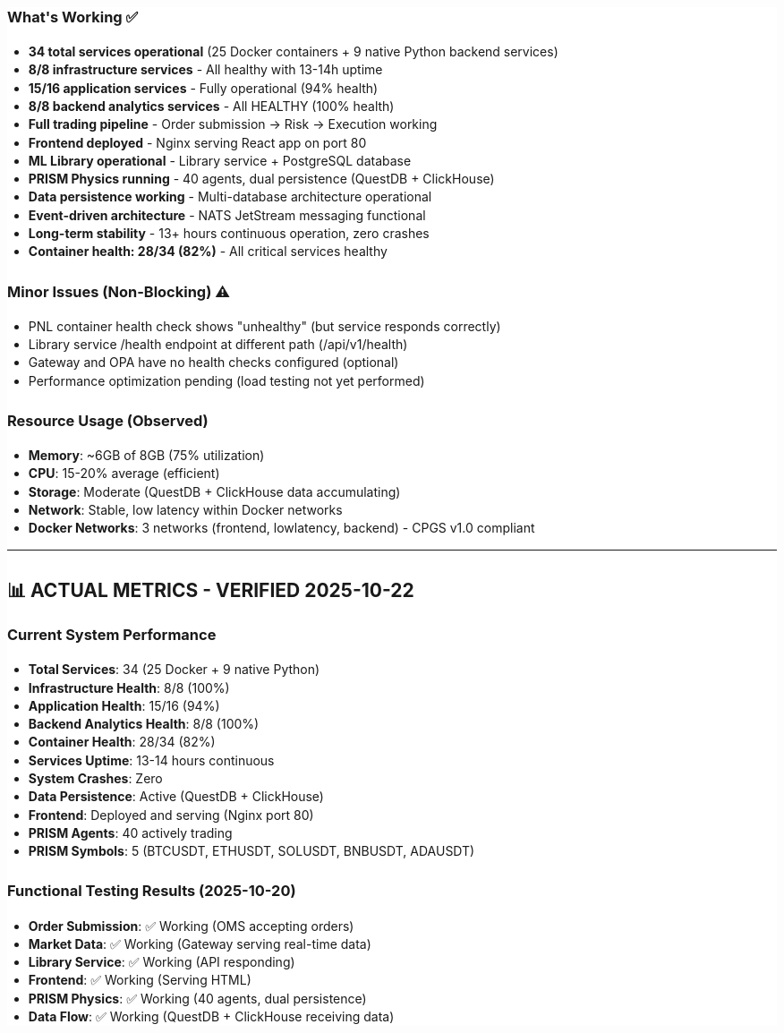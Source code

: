 ### What's Working ✅
- **34 total services operational** (25 Docker containers + 9 native Python backend services)
- **8/8 infrastructure services** - All healthy with 13-14h uptime
- **15/16 application services** - Fully operational (94% health)
- **8/8 backend analytics services** - All HEALTHY (100% health)
- **Full trading pipeline** - Order submission → Risk → Execution working
- **Frontend deployed** - Nginx serving React app on port 80
- **ML Library operational** - Library service + PostgreSQL database
- **PRISM Physics running** - 40 agents, dual persistence (QuestDB + ClickHouse)
- **Data persistence working** - Multi-database architecture operational
- **Event-driven architecture** - NATS JetStream messaging functional
- **Long-term stability** - 13+ hours continuous operation, zero crashes
- **Container health: 28/34 (82%)** - All critical services healthy

### Minor Issues (Non-Blocking) ⚠️
- PNL container health check shows "unhealthy" (but service responds correctly)
- Library service /health endpoint at different path (/api/v1/health)
- Gateway and OPA have no health checks configured (optional)
- Performance optimization pending (load testing not yet performed)

### Resource Usage (Observed)
- **Memory**: ~6GB of 8GB (75% utilization)
- **CPU**: 15-20% average (efficient)
- **Storage**: Moderate (QuestDB + ClickHouse data accumulating)
- **Network**: Stable, low latency within Docker networks
- **Docker Networks**: 3 networks (frontend, lowlatency, backend) - CPGS v1.0 compliant

---

## 📊 ACTUAL METRICS - VERIFIED 2025-10-22

### Current System Performance
- **Total Services**: 34 (25 Docker + 9 native Python)
- **Infrastructure Health**: 8/8 (100%)
- **Application Health**: 15/16 (94%)
- **Backend Analytics Health**: 8/8 (100%)
- **Container Health**: 28/34 (82%)
- **Services Uptime**: 13-14 hours continuous
- **System Crashes**: Zero
- **Data Persistence**: Active (QuestDB + ClickHouse)
- **Frontend**: Deployed and serving (Nginx port 80)
- **PRISM Agents**: 40 actively trading
- **PRISM Symbols**: 5 (BTCUSDT, ETHUSDT, SOLUSDT, BNBUSDT, ADAUSDT)

### Functional Testing Results (2025-10-20)
- **Order Submission**: ✅ Working (OMS accepting orders)
- **Market Data**: ✅ Working (Gateway serving real-time data)
- **Library Service**: ✅ Working (API responding)
- **Frontend**: ✅ Working (Serving HTML)
- **PRISM Physics**: ✅ Working (40 agents, dual persistence)
- **Data Flow**: ✅ Working (QuestDB + ClickHouse receiving data)
